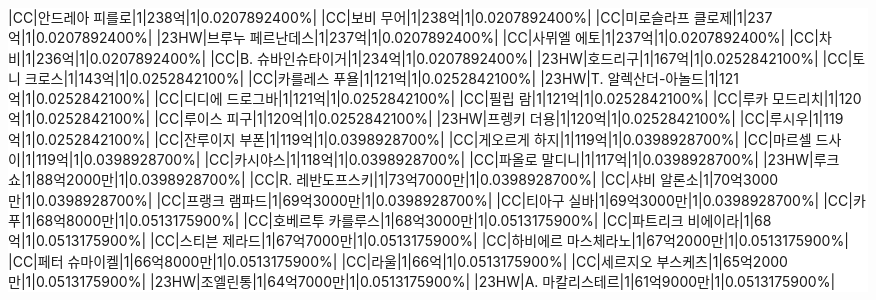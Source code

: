 |CC|안드레아 피를로|1|238억|1|0.0207892400%|
|CC|보비 무어|1|238억|1|0.0207892400%|
|CC|미로슬라프 클로제|1|237억|1|0.0207892400%|
|23HW|브루누 페르난데스|1|237억|1|0.0207892400%|
|CC|사뮈엘 에토|1|237억|1|0.0207892400%|
|CC|차비|1|236억|1|0.0207892400%|
|CC|B. 슈바인슈타이거|1|234억|1|0.0207892400%|
|23HW|호드리구|1|167억|1|0.0252842100%|
|CC|토니 크로스|1|143억|1|0.0252842100%|
|CC|카를레스 푸욜|1|121억|1|0.0252842100%|
|23HW|T. 알렉산더-아놀드|1|121억|1|0.0252842100%|
|CC|디디에 드로그바|1|121억|1|0.0252842100%|
|CC|필립 람|1|121억|1|0.0252842100%|
|CC|루카 모드리치|1|120억|1|0.0252842100%|
|CC|루이스 피구|1|120억|1|0.0252842100%|
|23HW|프렝키 더용|1|120억|1|0.0252842100%|
|CC|루시우|1|119억|1|0.0252842100%|
|CC|잔루이지 부폰|1|119억|1|0.0398928700%|
|CC|게오르게 하지|1|119억|1|0.0398928700%|
|CC|마르셀 드사이|1|119억|1|0.0398928700%|
|CC|카시야스|1|118억|1|0.0398928700%|
|CC|파올로 말디니|1|117억|1|0.0398928700%|
|23HW|루크 쇼|1|88억2000만|1|0.0398928700%|
|CC|R. 레반도프스키|1|73억7000만|1|0.0398928700%|
|CC|샤비 알론소|1|70억3000만|1|0.0398928700%|
|CC|프랭크 램파드|1|69억3000만|1|0.0398928700%|
|CC|티아구 실바|1|69억3000만|1|0.0398928700%|
|CC|카푸|1|68억8000만|1|0.0513175900%|
|CC|호베르투 카를루스|1|68억3000만|1|0.0513175900%|
|CC|파트리크 비에이라|1|68억|1|0.0513175900%|
|CC|스티븐 제라드|1|67억7000만|1|0.0513175900%|
|CC|하비에르 마스체라노|1|67억2000만|1|0.0513175900%|
|CC|페터 슈마이켈|1|66억8000만|1|0.0513175900%|
|CC|라울|1|66억|1|0.0513175900%|
|CC|세르지오 부스케츠|1|65억2000만|1|0.0513175900%|
|23HW|조엘린통|1|64억7000만|1|0.0513175900%|
|23HW|A. 마칼리스테르|1|61억9000만|1|0.0513175900%|
